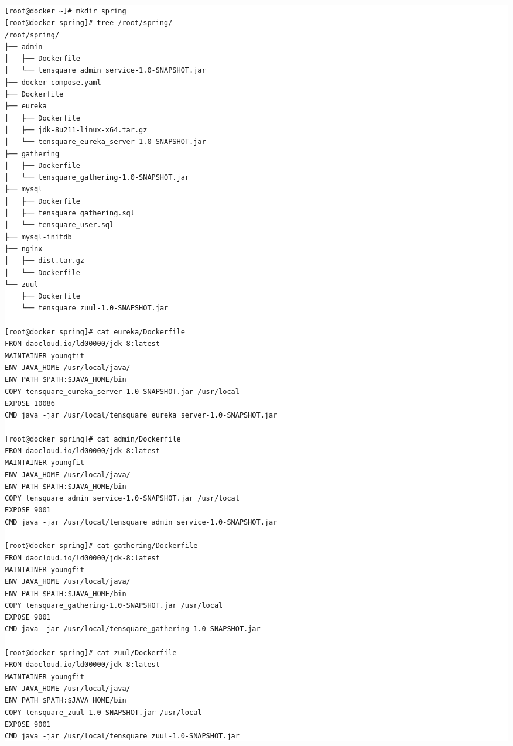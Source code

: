 ```shell
[root@docker ~]# mkdir spring
[root@docker spring]# tree /root/spring/
/root/spring/
├── admin
│   ├── Dockerfile
│   └── tensquare_admin_service-1.0-SNAPSHOT.jar
├── docker-compose.yaml
├── Dockerfile
├── eureka
│   ├── Dockerfile
│   ├── jdk-8u211-linux-x64.tar.gz
│   └── tensquare_eureka_server-1.0-SNAPSHOT.jar
├── gathering
│   ├── Dockerfile
│   └── tensquare_gathering-1.0-SNAPSHOT.jar
├── mysql
│   ├── Dockerfile
│   ├── tensquare_gathering.sql
│   └── tensquare_user.sql
├── mysql-initdb
├── nginx
│   ├── dist.tar.gz
│   └── Dockerfile
└── zuul
    ├── Dockerfile
    └── tensquare_zuul-1.0-SNAPSHOT.jar
    
[root@docker spring]# cat eureka/Dockerfile 
FROM daocloud.io/ld00000/jdk-8:latest
MAINTAINER youngfit
ENV JAVA_HOME /usr/local/java/
ENV PATH $PATH:$JAVA_HOME/bin
COPY tensquare_eureka_server-1.0-SNAPSHOT.jar /usr/local
EXPOSE 10086
CMD java -jar /usr/local/tensquare_eureka_server-1.0-SNAPSHOT.jar

[root@docker spring]# cat admin/Dockerfile 
FROM daocloud.io/ld00000/jdk-8:latest
MAINTAINER youngfit
ENV JAVA_HOME /usr/local/java/
ENV PATH $PATH:$JAVA_HOME/bin
COPY tensquare_admin_service-1.0-SNAPSHOT.jar /usr/local
EXPOSE 9001
CMD java -jar /usr/local/tensquare_admin_service-1.0-SNAPSHOT.jar

[root@docker spring]# cat gathering/Dockerfile 
FROM daocloud.io/ld00000/jdk-8:latest
MAINTAINER youngfit
ENV JAVA_HOME /usr/local/java/
ENV PATH $PATH:$JAVA_HOME/bin
COPY tensquare_gathering-1.0-SNAPSHOT.jar /usr/local
EXPOSE 9001
CMD java -jar /usr/local/tensquare_gathering-1.0-SNAPSHOT.jar

[root@docker spring]# cat zuul/Dockerfile 
FROM daocloud.io/ld00000/jdk-8:latest
MAINTAINER youngfit
ENV JAVA_HOME /usr/local/java/
ENV PATH $PATH:$JAVA_HOME/bin
COPY tensquare_zuul-1.0-SNAPSHOT.jar /usr/local
EXPOSE 9001
CMD java -jar /usr/local/tensquare_zuul-1.0-SNAPSHOT.jar

```